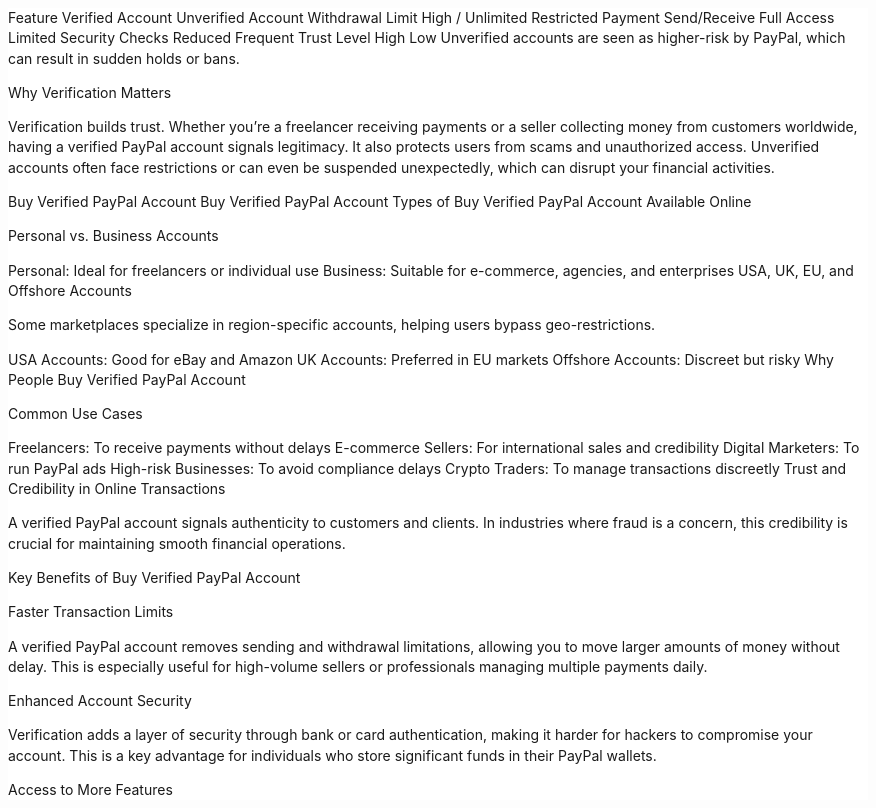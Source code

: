 Feature	Verified Account	Unverified Account
Withdrawal Limit	High / Unlimited	Restricted
Payment Send/Receive	Full Access	Limited
Security Checks	Reduced	Frequent
Trust Level	High	Low
Unverified accounts are seen as higher-risk by PayPal, which can result in sudden holds or bans.

Why Verification Matters

Verification builds trust. Whether you’re a freelancer receiving payments or a seller collecting money from customers worldwide, having a verified PayPal account signals legitimacy. It also protects users from scams and unauthorized access. Unverified accounts often face restrictions or can even be suspended unexpectedly, which can disrupt your financial activities.

Buy Verified PayPal Account
Buy Verified PayPal Account
Types of Buy Verified PayPal Account Available Online

Personal vs. Business Accounts

Personal: Ideal for freelancers or individual use
Business: Suitable for e-commerce, agencies, and enterprises
USA, UK, EU, and Offshore Accounts

Some marketplaces specialize in region-specific accounts, helping users bypass geo-restrictions.

USA Accounts: Good for eBay and Amazon
UK Accounts: Preferred in EU markets
Offshore Accounts: Discreet but risky
Why People Buy Verified PayPal Account

Common Use Cases

Freelancers: To receive payments without delays
E-commerce Sellers: For international sales and credibility
Digital Marketers: To run PayPal ads
High-risk Businesses: To avoid compliance delays
Crypto Traders: To manage transactions discreetly
Trust and Credibility in Online Transactions

A verified PayPal account signals authenticity to customers and clients. In industries where fraud is a concern, this credibility is crucial for maintaining smooth financial operations.

Key Benefits of Buy Verified PayPal Account

Faster Transaction Limits

A verified PayPal account removes sending and withdrawal limitations, allowing you to move larger amounts of money without delay. This is especially useful for high-volume sellers or professionals managing multiple payments daily.

Enhanced Account Security

Verification adds a layer of security through bank or card authentication, making it harder for hackers to compromise your account. This is a key advantage for individuals who store significant funds in their PayPal wallets.

Access to More Features
